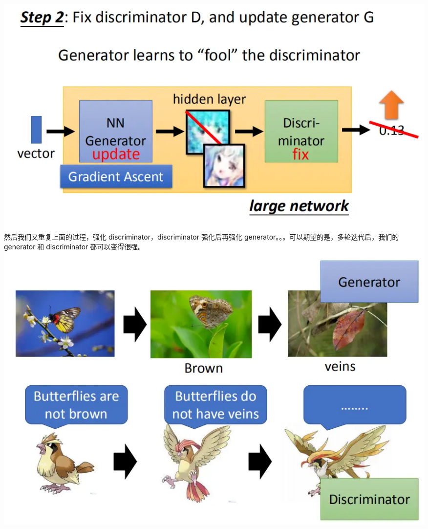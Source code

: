 ![固定 Discriminator，强化 Generator](./05-31-GAN-Introduction.assets/19.webp)

然后我们又重复上面的过程，强化 discriminator，discriminator 强化后再强化 generator。。。可以期望的是，多轮迭代后，我们的 generator 和 discriminator 都可以变得很强。

![GAN 的哲学](./05-31-GAN-Introduction.assets/17.webp)
